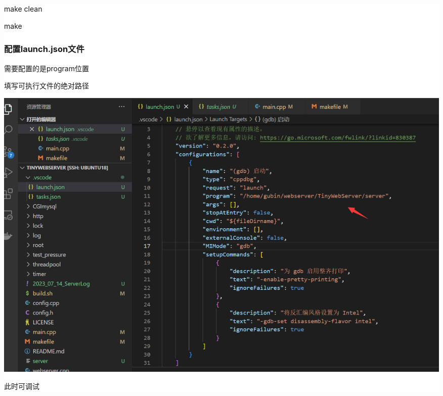 make clean 

make 



### 配置launch.json文件

需要配置的是program位置

填写可执行文件的绝对路径

![image-20230725020346957](image/image-20230725020346957.png)

此时可调试
